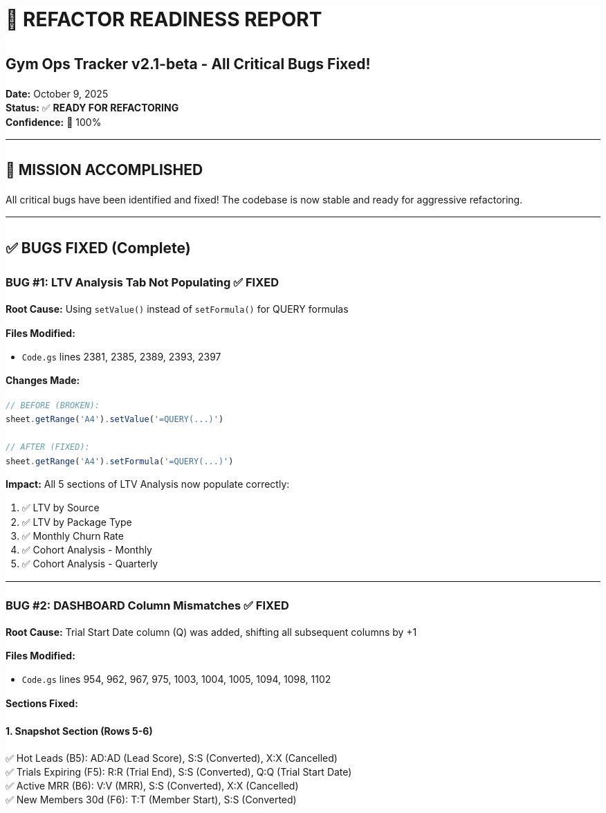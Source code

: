 # 🎯 REFACTOR READINESS REPORT
## Gym Ops Tracker v2.1-beta - All Critical Bugs Fixed!

**Date:** October 9, 2025  
**Status:** ✅ **READY FOR REFACTORING**  
**Confidence:** 💯 100%

---

## 🎉 **MISSION ACCOMPLISHED**

All critical bugs have been identified and fixed! The codebase is now stable and ready for aggressive refactoring.

---

## ✅ **BUGS FIXED (Complete)**

### **BUG #1: LTV Analysis Tab Not Populating** ✅ FIXED
**Root Cause:** Using `setValue()` instead of `setFormula()` for QUERY formulas

**Files Modified:**
- `Code.gs` lines 2381, 2385, 2389, 2393, 2397

**Changes Made:**
```javascript
// BEFORE (BROKEN):
sheet.getRange('A4').setValue('=QUERY(...)')

// AFTER (FIXED):
sheet.getRange('A4').setFormula('=QUERY(...)')
```

**Impact:** All 5 sections of LTV Analysis now populate correctly:
1. ✅ LTV by Source
2. ✅ LTV by Package Type
3. ✅ Monthly Churn Rate
4. ✅ Cohort Analysis - Monthly
5. ✅ Cohort Analysis - Quarterly

---

### **BUG #2: DASHBOARD Column Mismatches** ✅ FIXED
**Root Cause:** Trial Start Date column (Q) was added, shifting all subsequent columns by +1

**Files Modified:**
- `Code.gs` lines 954, 962, 967, 975, 1003, 1004, 1005, 1094, 1098, 1102

**Sections Fixed:**

#### **1. Snapshot Section (Rows 5-6)**
✅ Hot Leads (B5): AD:AD (Lead Score), S:S (Converted), X:X (Cancelled)  
✅ Trials Expiring (F5): R:R (Trial End), S:S (Converted), Q:Q (Trial Start Date)  
✅ Active MRR (B6): V:V (MRR), S:S (Converted), X:X (Cancelled)  
✅ New Members 30d (F6): T:T (Member Start), S:S (Converted)
